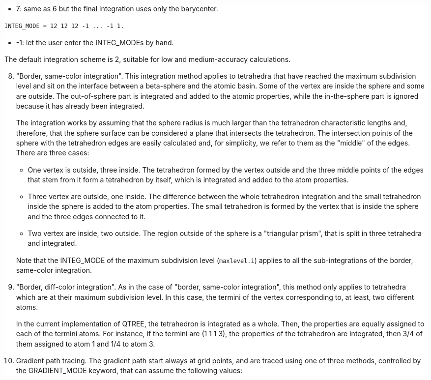    - 7: same as 6 but the final integration uses only the barycenter.
~~~
INTEG_MODE = 12 12 12 -1 ... -1 1.
~~~
   - -1: let the user enter the INTEG_MODEs by hand.

   The default integration scheme is 2, suitable for low and
   medium-accuracy calculations.

8. "Border, same-color integration". This integration method applies
   to tetrahedra that have reached the maximum subdivision level and
   sit on the interface between a beta-sphere and the atomic
   basin. Some of the vertex are inside the sphere and some are
   outside. The out-of-sphere part is integrated and added to the
   atomic properties, while the in-the-sphere part is ignored because
   it has already been integrated.

   The integration works by assuming that the sphere radius is much
   larger than the tetrahedron characteristic lengths and, therefore,
   that the sphere surface can be considered a plane that intersects
   the tetrahedron. The intersection points of the sphere with the
   tetrahedron edges are easily calculated and, for simplicity, we
   refer to them as the "middle" of the edges. There are three cases:

   - One vertex is outside, three inside. The tetrahedron formed by
     the vertex outside and the three middle points of the edges that
     stem from it form a tetrahedron by itself, which is integrated
     and added to the atom properties.

   - Three vertex are outside, one inside. The difference between the
     whole tetrahedron integration and the small tetrahedron inside
     the sphere is added to the atom properties. The small tetrahedron
     is formed by the vertex that is inside the sphere and the three
     edges connected to it.

   - Two vertex are inside, two outside. The region outside of the
     sphere is a "triangular prism", that is split in three tetrahedra
     and integrated.

   Note that the INTEG\_MODE of the maximum subdivision level
   (`maxlevel.i`) applies to all the sub-integrations of the border,
   same-color integration.

9. "Border, diff-color integration". As in the case of "border,
   same-color integration", this method only applies to tetrahedra
   which are at their maximum subdivision level. In this case, the
   termini of the vertex corresponding to, at least, two different
   atoms.

   In the current implementation of QTREE, the tetrahedron is
   integrated as a whole. Then, the properties are equally
   assigned to each of the termini atoms. For instance, if the termini
   are (1 1 1 3), the properties of the tetrahedron are integrated,
   then 3/4 of them assigned to atom 1 and 1/4 to atom 3.

10. Gradient path tracing. The gradient path start always at grid
    points, and are traced using one of three methods, controlled by
    the GRADIENT\_MODE keyword, that can assume the following values:
